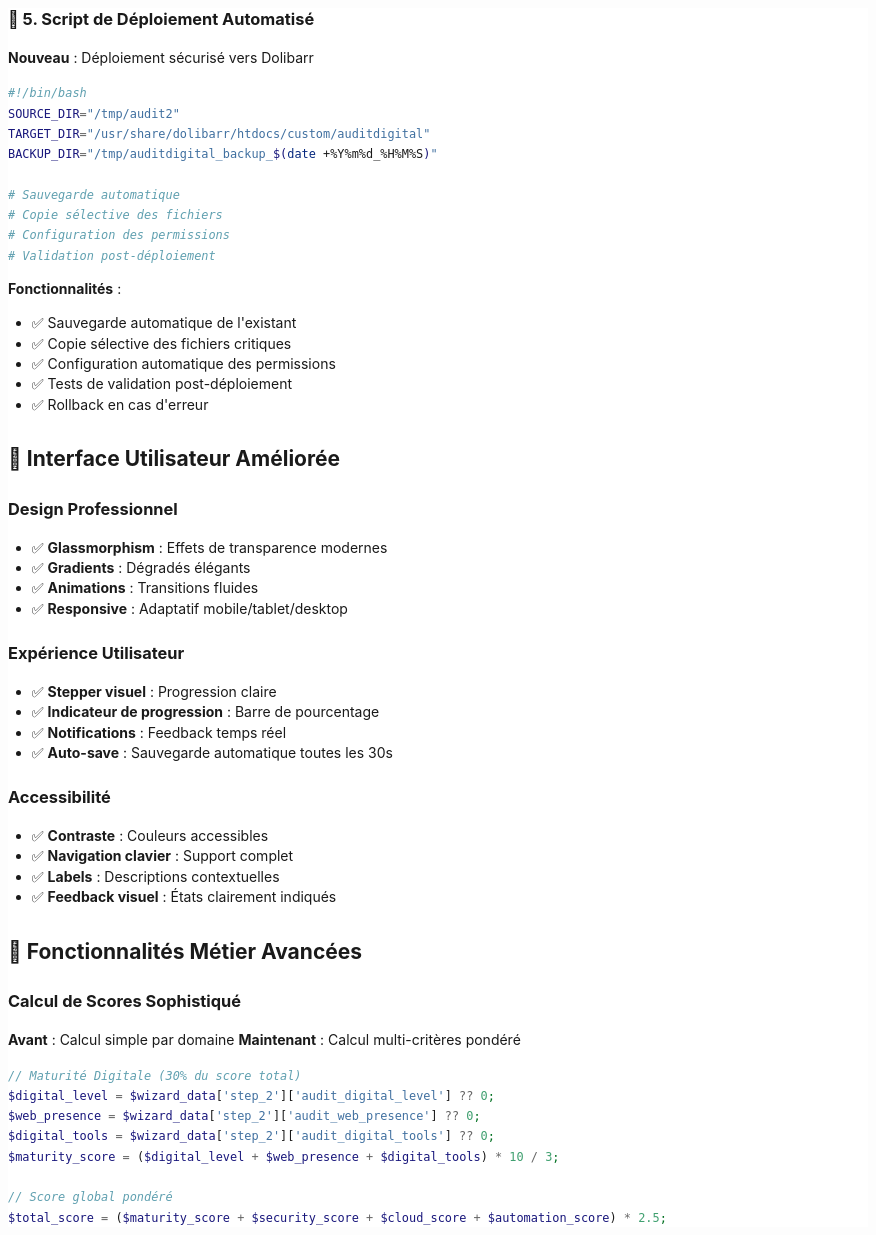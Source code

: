 ### 🚀 5. Script de Déploiement Automatisé

**Nouveau** : Déploiement sécurisé vers Dolibarr

```bash
#!/bin/bash
SOURCE_DIR="/tmp/audit2"
TARGET_DIR="/usr/share/dolibarr/htdocs/custom/auditdigital"
BACKUP_DIR="/tmp/auditdigital_backup_$(date +%Y%m%d_%H%M%S)"

# Sauvegarde automatique
# Copie sélective des fichiers
# Configuration des permissions
# Validation post-déploiement
```

**Fonctionnalités** :
- ✅ Sauvegarde automatique de l'existant
- ✅ Copie sélective des fichiers critiques
- ✅ Configuration automatique des permissions
- ✅ Tests de validation post-déploiement
- ✅ Rollback en cas d'erreur

## 🎨 Interface Utilisateur Améliorée

### Design Professionnel
- ✅ **Glassmorphism** : Effets de transparence modernes
- ✅ **Gradients** : Dégradés élégants
- ✅ **Animations** : Transitions fluides
- ✅ **Responsive** : Adaptatif mobile/tablet/desktop

### Expérience Utilisateur
- ✅ **Stepper visuel** : Progression claire
- ✅ **Indicateur de progression** : Barre de pourcentage
- ✅ **Notifications** : Feedback temps réel
- ✅ **Auto-save** : Sauvegarde automatique toutes les 30s

### Accessibilité
- ✅ **Contraste** : Couleurs accessibles
- ✅ **Navigation clavier** : Support complet
- ✅ **Labels** : Descriptions contextuelles
- ✅ **Feedback visuel** : États clairement indiqués

## 💾 Fonctionnalités Métier Avancées

### Calcul de Scores Sophistiqué

**Avant** : Calcul simple par domaine
**Maintenant** : Calcul multi-critères pondéré

```php
// Maturité Digitale (30% du score total)
$digital_level = $wizard_data['step_2']['audit_digital_level'] ?? 0;
$web_presence = $wizard_data['step_2']['audit_web_presence'] ?? 0;
$digital_tools = $wizard_data['step_2']['audit_digital_tools'] ?? 0;
$maturity_score = ($digital_level + $web_presence + $digital_tools) * 10 / 3;

// Score global pondéré
$total_score = ($maturity_score + $security_score + $cloud_score + $automation_score) * 2.5;
```
